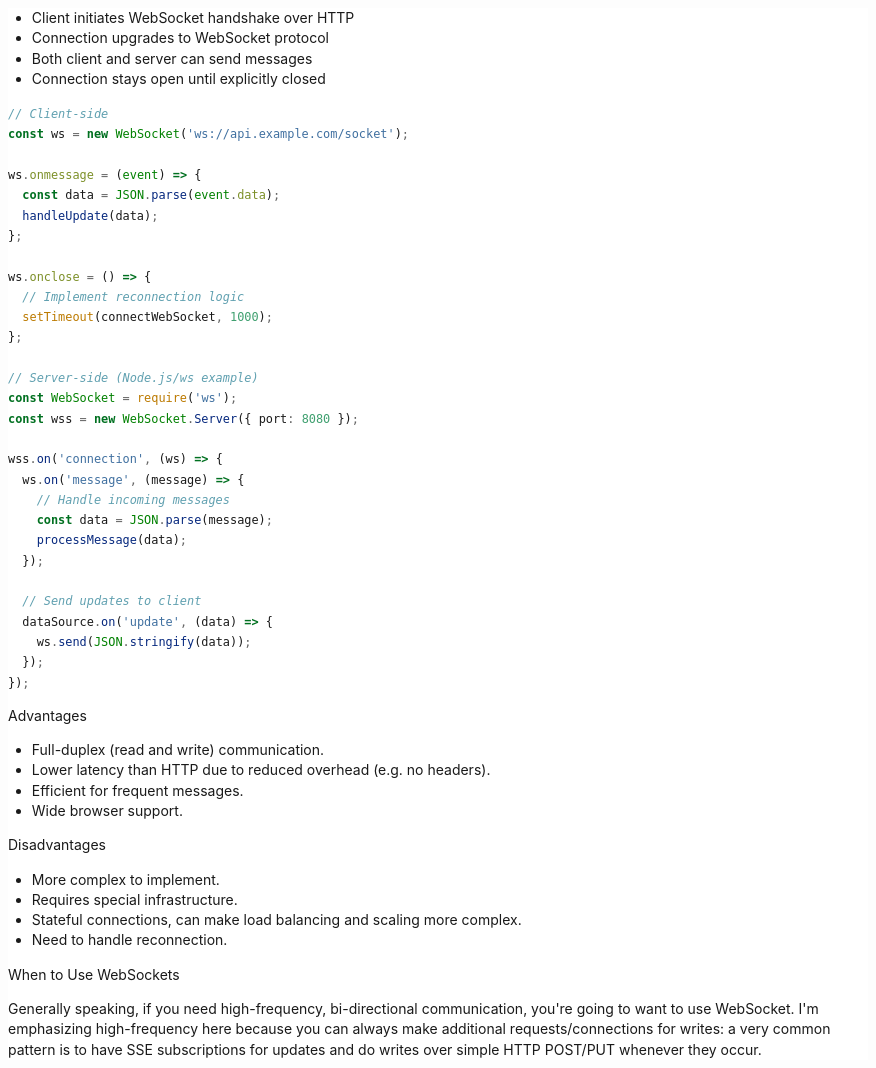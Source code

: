 - Client initiates WebSocket handshake over HTTP
- Connection upgrades to WebSocket protocol
- Both client and server can send messages
- Connection stays open until explicitly closed

```typescript
// Client-side
const ws = new WebSocket('ws://api.example.com/socket');

ws.onmessage = (event) => {
  const data = JSON.parse(event.data);
  handleUpdate(data);
};

ws.onclose = () => {
  // Implement reconnection logic
  setTimeout(connectWebSocket, 1000);
};

// Server-side (Node.js/ws example)
const WebSocket = require('ws');
const wss = new WebSocket.Server({ port: 8080 });

wss.on('connection', (ws) => {
  ws.on('message', (message) => {
    // Handle incoming messages
    const data = JSON.parse(message);
    processMessage(data);
  });

  // Send updates to client
  dataSource.on('update', (data) => {
    ws.send(JSON.stringify(data));
  });
});
```

Advantages

- Full-duplex (read and write) communication.
- Lower latency than HTTP due to reduced overhead (e.g. no headers).
- Efficient for frequent messages.
- Wide browser support.

Disadvantages

- More complex to implement.
- Requires special infrastructure.
- Stateful connections, can make load balancing and scaling more complex.
- Need to handle reconnection.

When to Use WebSockets

Generally speaking, if you need high-frequency, bi-directional communication, you're going to want to use WebSocket. I'm emphasizing high-frequency here because you can always make additional requests/connections for writes: a very common pattern is to have SSE subscriptions for updates and do writes over simple HTTP POST/PUT whenever they occur.
